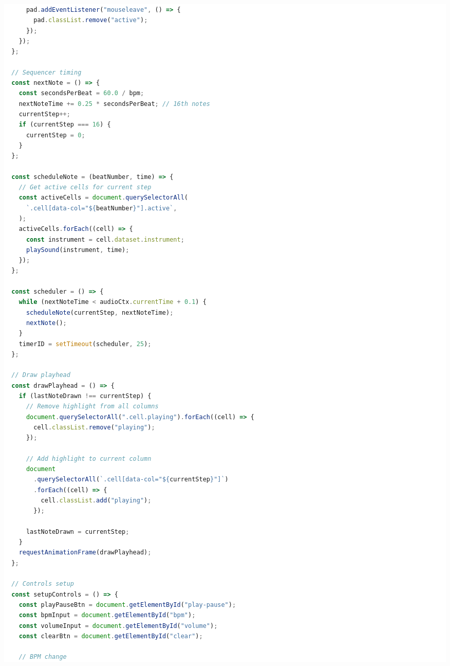 ```javascript
      pad.addEventListener("mouseleave", () => {
        pad.classList.remove("active");
      });
    });
  };

  // Sequencer timing
  const nextNote = () => {
    const secondsPerBeat = 60.0 / bpm;
    nextNoteTime += 0.25 * secondsPerBeat; // 16th notes
    currentStep++;
    if (currentStep === 16) {
      currentStep = 0;
    }
  };

  const scheduleNote = (beatNumber, time) => {
    // Get active cells for current step
    const activeCells = document.querySelectorAll(
      `.cell[data-col="${beatNumber}"].active`,
    );
    activeCells.forEach((cell) => {
      const instrument = cell.dataset.instrument;
      playSound(instrument, time);
    });
  };

  const scheduler = () => {
    while (nextNoteTime < audioCtx.currentTime + 0.1) {
      scheduleNote(currentStep, nextNoteTime);
      nextNote();
    }
    timerID = setTimeout(scheduler, 25);
  };

  // Draw playhead
  const drawPlayhead = () => {
    if (lastNoteDrawn !== currentStep) {
      // Remove highlight from all columns
      document.querySelectorAll(".cell.playing").forEach((cell) => {
        cell.classList.remove("playing");
      });

      // Add highlight to current column
      document
        .querySelectorAll(`.cell[data-col="${currentStep}"]`)
        .forEach((cell) => {
          cell.classList.add("playing");
        });

      lastNoteDrawn = currentStep;
    }
    requestAnimationFrame(drawPlayhead);
  };

  // Controls setup
  const setupControls = () => {
    const playPauseBtn = document.getElementById("play-pause");
    const bpmInput = document.getElementById("bpm");
    const volumeInput = document.getElementById("volume");
    const clearBtn = document.getElementById("clear");

    // BPM change
```